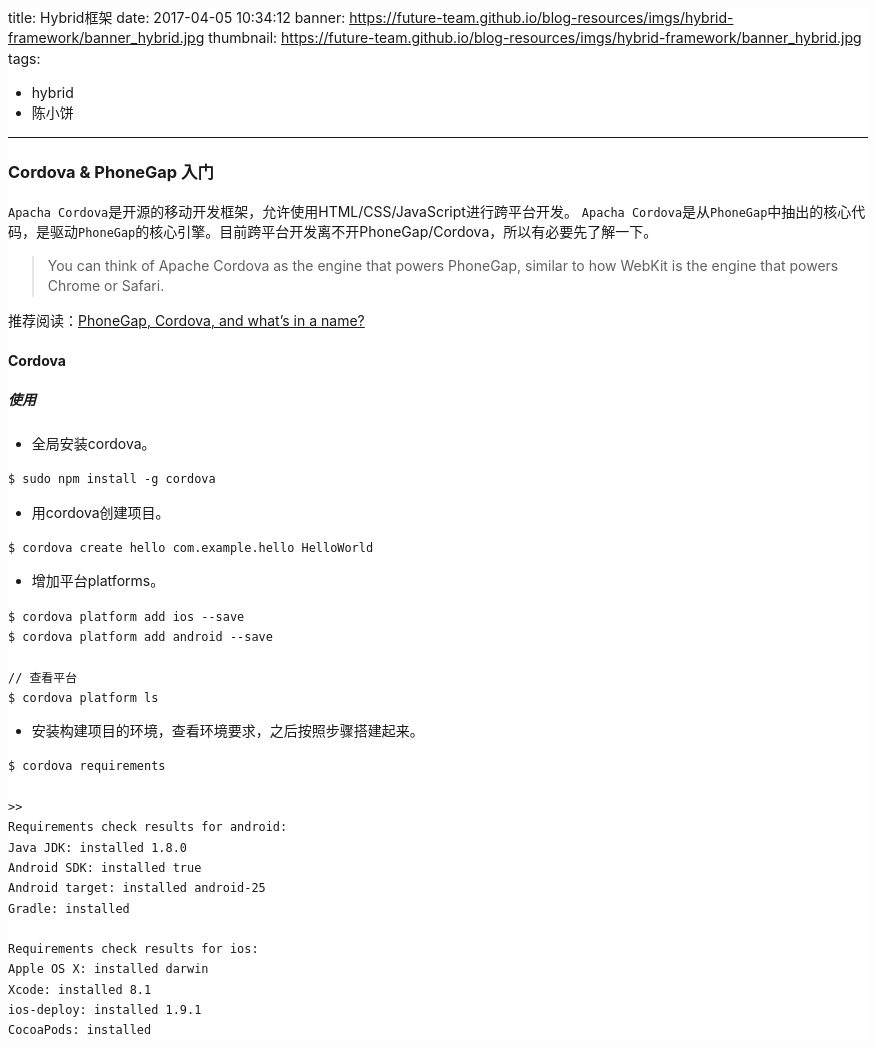title: Hybrid框架
date: 2017-04-05 10:34:12
banner: https://future-team.github.io/blog-resources/imgs/hybrid-framework/banner_hybrid.jpg
thumbnail: https://future-team.github.io/blog-resources/imgs/hybrid-framework/banner_hybrid.jpg
tags:
- hybrid
- 陈小饼
---

### Cordova & PhoneGap 入门

`Apacha Cordova`是开源的移动开发框架，允许使用HTML/CSS/JavaScript进行跨平台开发。
`Apacha Cordova`是从`PhoneGap`中抽出的核心代码，是驱动`PhoneGap`的核心引擎。目前跨平台开发离不开PhoneGap/Cordova，所以有必要先了解一下。

> You can think of Apache Cordova as the engine that powers PhoneGap, similar to how WebKit is the engine that powers Chrome or Safari. 

推荐阅读：[PhoneGap, Cordova, and what’s in a name?](http://phonegap.com/blog/2012/03/19/phonegap-cordova-and-whate28099s-in-a-name/)



#### Cordova
##### 使用
- 全局安装cordova。
```code
$ sudo npm install -g cordova
``` 

- 用cordova创建项目。
```code
$ cordova create hello com.example.hello HelloWorld
```

- 增加平台platforms。
```code
$ cordova platform add ios --save
$ cordova platform add android --save

// 查看平台
$ cordova platform ls
```

- 安装构建项目的环境，查看环境要求，之后按照步骤搭建起来。
```code
$ cordova requirements

>>
Requirements check results for android:
Java JDK: installed 1.8.0
Android SDK: installed true
Android target: installed android-25
Gradle: installed 

Requirements check results for ios:
Apple OS X: installed darwin
Xcode: installed 8.1
ios-deploy: installed 1.9.1
CocoaPods: installed 
```
